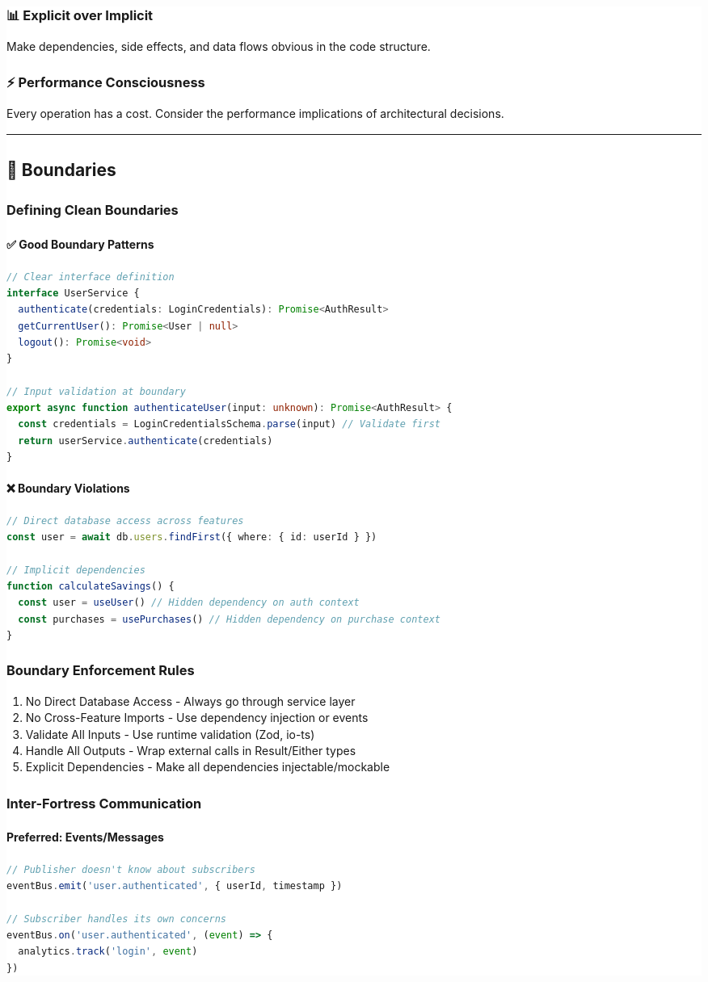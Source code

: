 ### 📊 Explicit over Implicit
Make dependencies, side effects, and data flows obvious in the code structure.

### ⚡ Performance Consciousness
Every operation has a cost. Consider the performance implications of architectural decisions.

---

## 🚧 Boundaries

### Defining Clean Boundaries

#### ✅ Good Boundary Patterns
```typescript
// Clear interface definition
interface UserService {
  authenticate(credentials: LoginCredentials): Promise<AuthResult>
  getCurrentUser(): Promise<User | null>
  logout(): Promise<void>
}

// Input validation at boundary
export async function authenticateUser(input: unknown): Promise<AuthResult> {
  const credentials = LoginCredentialsSchema.parse(input) // Validate first
  return userService.authenticate(credentials)
}
```

#### ❌ Boundary Violations
```typescript
// Direct database access across features
const user = await db.users.findFirst({ where: { id: userId } })

// Implicit dependencies
function calculateSavings() {
  const user = useUser() // Hidden dependency on auth context
  const purchases = usePurchases() // Hidden dependency on purchase context
}
```

### Boundary Enforcement Rules

1. No Direct Database Access - Always go through service layer
2. No Cross-Feature Imports - Use dependency injection or events
3. Validate All Inputs - Use runtime validation (Zod, io-ts)
4. Handle All Outputs - Wrap external calls in Result/Either types
5. Explicit Dependencies - Make all dependencies injectable/mockable

### Inter-Fortress Communication

#### Preferred: Events/Messages
```typescript
// Publisher doesn't know about subscribers
eventBus.emit('user.authenticated', { userId, timestamp })

// Subscriber handles its own concerns
eventBus.on('user.authenticated', (event) => {
  analytics.track('login', event)
})
```
